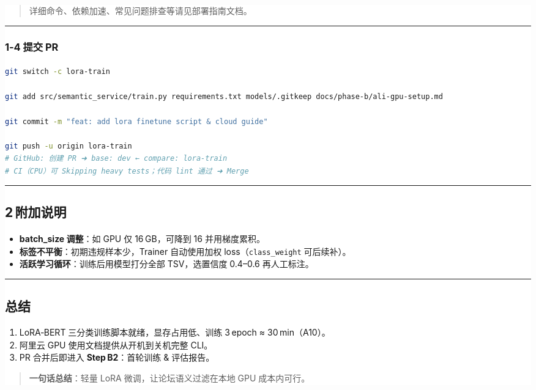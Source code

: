 > 详细命令、依赖加速、常见问题排查等请见部署指南文档。

---

### 1‑4 提交 PR

```bash
git switch -c lora-train

git add src/semantic_service/train.py requirements.txt models/.gitkeep docs/phase-b/ali-gpu-setup.md

git commit -m "feat: add lora finetune script & cloud guide"

git push -u origin lora-train
# GitHub: 创建 PR ➜ base: dev ← compare: lora-train
# CI（CPU）可 Skipping heavy tests；代码 lint 通过 ➜ Merge
```

---

## 2 附加说明

* **batch\_size 调整**：如 GPU 仅 16 GB，可降到 16 并用梯度累积。
* **标签不平衡**：初期违规样本少，Trainer 自动使用加权 loss（`class_weight` 可后续补）。
* **活跃学习循环**：训练后用模型打分全部 TSV，选置信度 0.4–0.6 再人工标注。

---

## 总结

1. LoRA‑BERT 三分类训练脚本就绪，显存占用低、训练 3 epoch ≈ 30 min（A10）。
2. 阿里云 GPU 使用文档提供从开机到关机完整 CLI。
3. PR 合并后即进入 **Step B2**：首轮训练 & 评估报告。

> **一句话总结**：轻量 LoRA 微调，让论坛语义过滤在本地 GPU 成本内可行。

